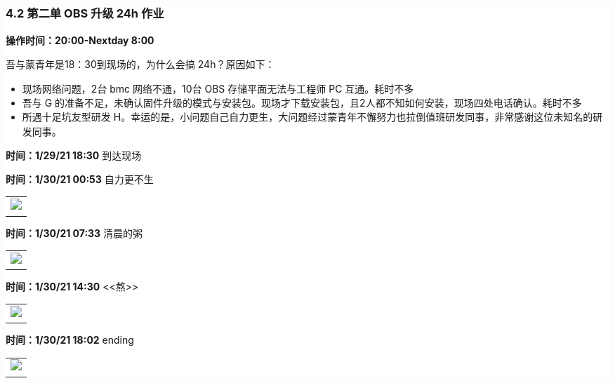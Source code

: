 ### 4.2 第二单 OBS 升级 24h 作业

**操作时间：20:00-Nextday 8:00**

吾与蒙青年是18：30到现场的，为什么会搞 24h？原因如下：

- 现场网络问题，2台 bmc 网络不通，10台 OBS 存储平面无法与工程师 PC 互通。耗时不多
- 吾与 G 的准备不足，未确认固件升级的模式与安装包。现场才下载安装包，且2人都不知如何安装，现场四处电话确认。耗时不多
- 所遇十足坑友型研发 H。幸运的是，小问题自己自力更生，大问题经过蒙青年不懈努力也拉倒值班研发同事，非常感谢这位未知名的研发同事。

**时间：1/29/21 18:30** 
到达现场 

**时间：1/30/21 00:53**
自力更不生

<table>
    <tr>
        <td><center>
        <img src="https://cdn.jsdelivr.net/gh/whlshdw/mghstngsrvc@main/2021/article001/41.jpg" />
        </center>
</td> 
    <tr>
</table>

**时间：1/30/21 07:33**
清晨的粥

<table>
    <tr>
        <td><center>
        <img src="https://cdn.jsdelivr.net/gh/whlshdw/mghstngsrvc@main/2021/article001/43.jpg" />
        </center>
</td> 
    <tr>
</table>

**时间：1/30/21 14:30**
<<熬>>

<table>
    <tr>
        <td><center>
        <img src="https://cdn.jsdelivr.net/gh/whlshdw/mghstngsrvc@main/2021/article001/42.jpg" />
        </center>
</td> 
    <tr>
</table>

**时间：1/30/21 18:02**
ending

<table>
    <tr>
        <td><center>
        <img src="https://cdn.jsdelivr.net/gh/whlshdw/mghstngsrvc@main/2021/article001/40.jpg" />
        </center>
</td> 
    <tr>
</table>
